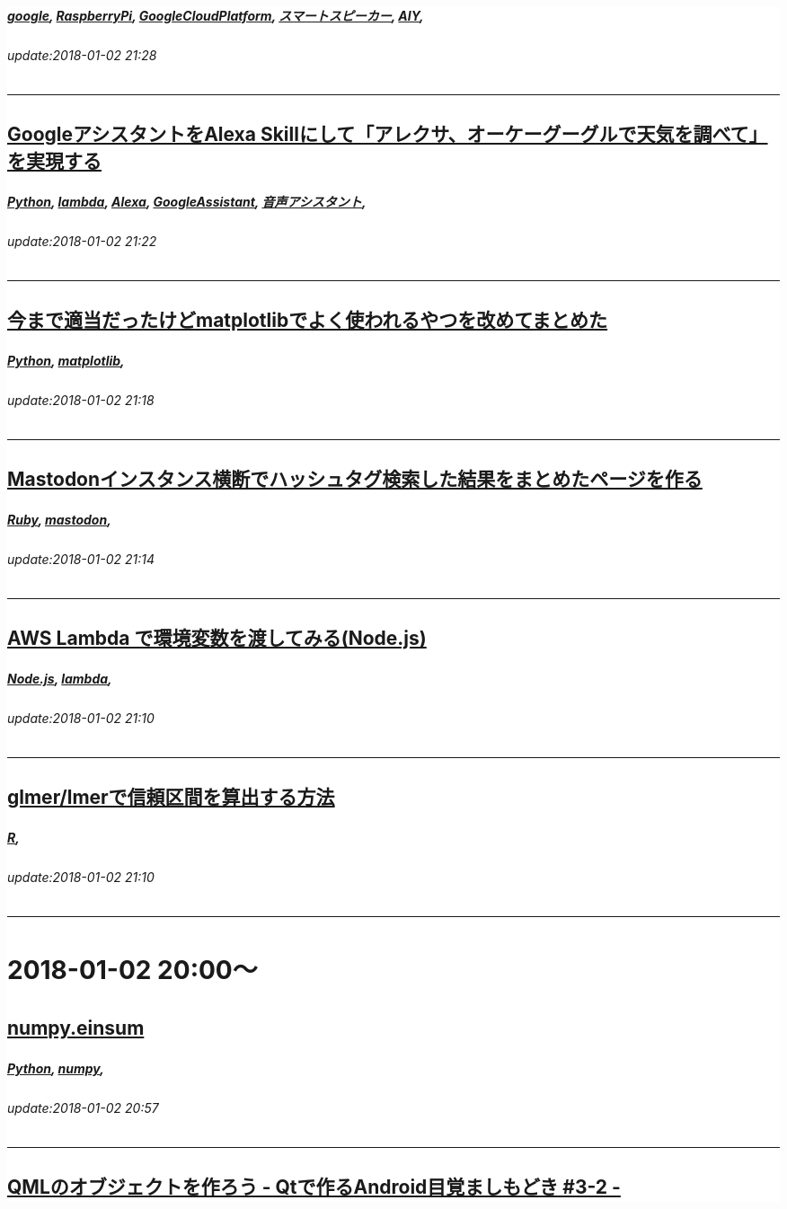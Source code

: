##### [google](https://qiita.com/tags/google), [RaspberryPi](https://qiita.com/tags/RaspberryPi), [GoogleCloudPlatform](https://qiita.com/tags/GoogleCloudPlatform), [スマートスピーカー](https://qiita.com/tags/スマートスピーカー), [AIY](https://qiita.com/tags/AIY), 
###### update:2018-01-02 21:28
---
## [GoogleアシスタントをAlexa Skillにして「アレクサ、オーケーグーグルで天気を調べて」を実現する](https://qiita.com/moritalous/items/c39fe6b07f57bc0b79f4)
##### [Python](https://qiita.com/tags/Python), [lambda](https://qiita.com/tags/lambda), [Alexa](https://qiita.com/tags/Alexa), [GoogleAssistant](https://qiita.com/tags/GoogleAssistant), [音声アシスタント](https://qiita.com/tags/音声アシスタント), 
###### update:2018-01-02 21:22
---
## [今まで適当だったけどmatplotlibでよく使われるやつを改めてまとめた](https://qiita.com/kakiuchis/items/798c00f54c9151ab2e8b)
##### [Python](https://qiita.com/tags/Python), [matplotlib](https://qiita.com/tags/matplotlib), 
###### update:2018-01-02 21:18
---
## [Mastodonインスタンス横断でハッシュタグ検索した結果をまとめたページを作る](https://qiita.com/skoji/items/7e3c2f7b2c44e185d5e0)
##### [Ruby](https://qiita.com/tags/Ruby), [mastodon](https://qiita.com/tags/mastodon), 
###### update:2018-01-02 21:14
---
## [AWS Lambda で環境変数を渡してみる(Node.js)](https://qiita.com/hkusu/items/e10a6b1b07ebffcd1b08)
##### [Node.js](https://qiita.com/tags/Node.js), [lambda](https://qiita.com/tags/lambda), 
###### update:2018-01-02 21:10
---
## [glmer/lmerで信頼区間を算出する方法](https://qiita.com/Jwellyfish/items/4b667a4dd1e0da18ee9f)
##### [R](https://qiita.com/tags/R), 
###### update:2018-01-02 21:10
---




# 2018-01-02 20:00～
## [numpy.einsum](https://qiita.com/adad/items/34a2e5de8e1014bc48c8)
##### [Python](https://qiita.com/tags/Python), [numpy](https://qiita.com/tags/numpy), 
###### update:2018-01-02 20:57
---
## [QMLのオブジェクトを作ろう - Qtで作るAndroid目覚ましもどき #3-2 -](https://qiita.com/hakua-doublemoon/items/4473f1d5c9f48a858dde)